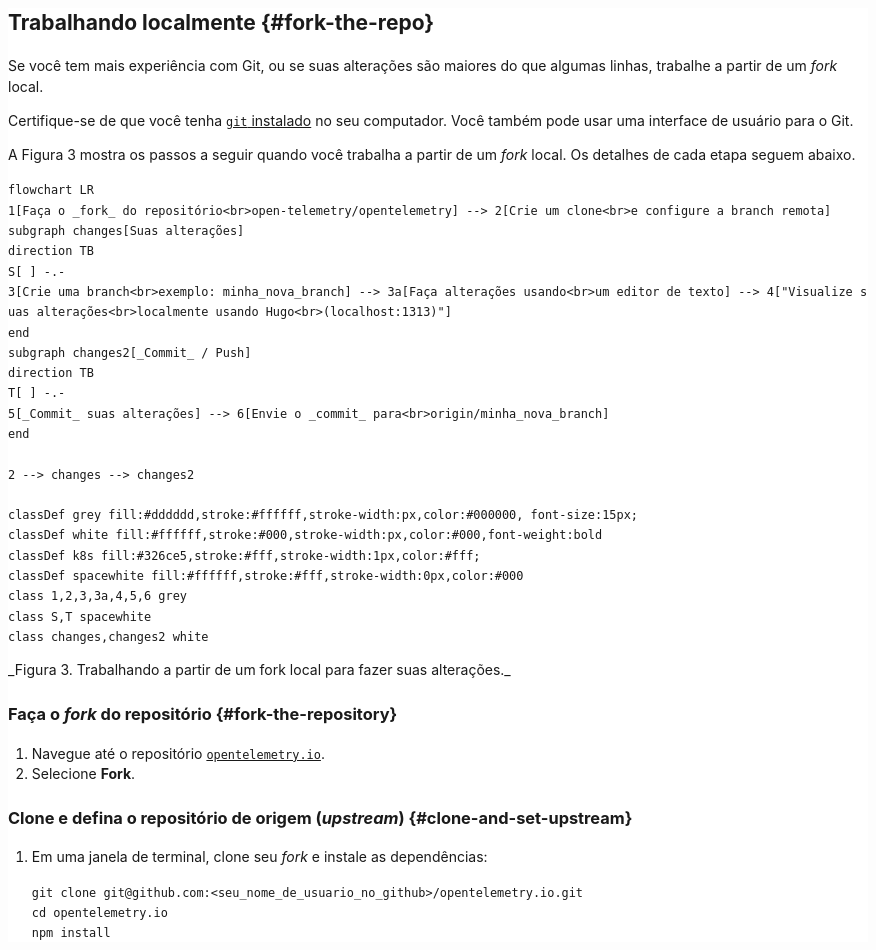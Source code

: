 ## Trabalhando localmente {#fork-the-repo}

Se você tem mais experiência com Git, ou se suas alterações são maiores do que
algumas linhas, trabalhe a partir de um _fork_ local.

Certifique-se de que você tenha [`git` instalado][`git` installed] no seu
computador. Você também pode usar uma interface de usuário para o Git.

A Figura 3 mostra os passos a seguir quando você trabalha a partir de um _fork_
local. Os detalhes de cada etapa seguem abaixo.

```mermaid
flowchart LR
1[Faça o _fork_ do repositório<br>open-telemetry/opentelemetry] --> 2[Crie um clone<br>e configure a branch remota]
subgraph changes[Suas alterações]
direction TB
S[ ] -.-
3[Crie uma branch<br>exemplo: minha_nova_branch] --> 3a[Faça alterações usando<br>um editor de texto] --> 4["Visualize suas alterações<br>localmente usando Hugo<br>(localhost:1313)"]
end
subgraph changes2[_Commit_ / Push]
direction TB
T[ ] -.-
5[_Commit_ suas alterações] --> 6[Envie o _commit_ para<br>origin/minha_nova_branch]
end

2 --> changes --> changes2

classDef grey fill:#dddddd,stroke:#ffffff,stroke-width:px,color:#000000, font-size:15px;
classDef white fill:#ffffff,stroke:#000,stroke-width:px,color:#000,font-weight:bold
classDef k8s fill:#326ce5,stroke:#fff,stroke-width:1px,color:#fff;
classDef spacewhite fill:#ffffff,stroke:#fff,stroke-width:0px,color:#000
class 1,2,3,3a,4,5,6 grey
class S,T spacewhite
class changes,changes2 white
```

\_Figura 3. Trabalhando a partir de um fork local para fazer suas alterações.\_

### Faça o _fork_ do repositório {#fork-the-repository}

1. Navegue até o repositório
   [`opentelemetry.io`](https://github.com/open-telemetry/opentelemetry.io/).
1. Selecione **Fork**.

### Clone e defina o repositório de origem (_upstream_) {#clone-and-set-upstream}

1. Em uma janela de terminal, clone seu _fork_ e instale as dependências:

   ```shell
   git clone git@github.com:<seu_nome_de_usuario_no_github>/opentelemetry.io.git
   cd opentelemetry.io
   npm install
   ```


[CLA]: ../prerequisites/#cla
[do not span locales]: ../localization/#prs-should-not-span-locales
[dashboard]: https://app.netlify.com/sites/opentelemetry/overview
[Git]: https://docs.github.com/en/get-started/using-git/about-git
[`git` installed]: https://git-scm.com/book/en/v2/Getting-Started-Installing-Git
[PR]: https://docs.github.com/en/pull-requests